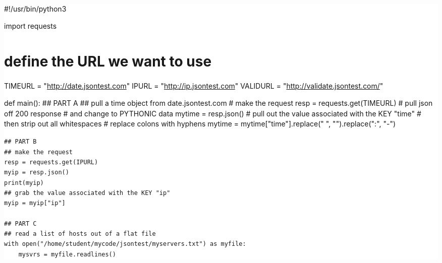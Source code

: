 #!/usr/bin/python3

import requests

# define the URL we want to use
TIMEURL = "http://date.jsontest.com"
IPURL = "http://ip.jsontest.com"
VALIDURL = "http://validate.jsontest.com/"

def main():
    ## PART A
    ## pull a time object from date.jsontest.com
    # make the request
    resp = requests.get(TIMEURL)
    # pull json off 200 response
    # and change to PYTHONIC data
    mytime = resp.json()
    # pull out the value associated with the KEY "time"
    # then strip out all whitespaces
    # replace colons with hyphens
    mytime = mytime["time"].replace(" ", "").replace(":", "-")

    ## PART B
    ## make the request
    resp = requests.get(IPURL)
    myip = resp.json()
    print(myip)
    ## grab the value associated with the KEY "ip"
    myip = myip["ip"]

    ## PART C
    ## read a list of hosts out of a flat file
    with open("/home/student/mycode/jsontest/myservers.txt") as myfile:
        mysvrs = myfile.readlines()
